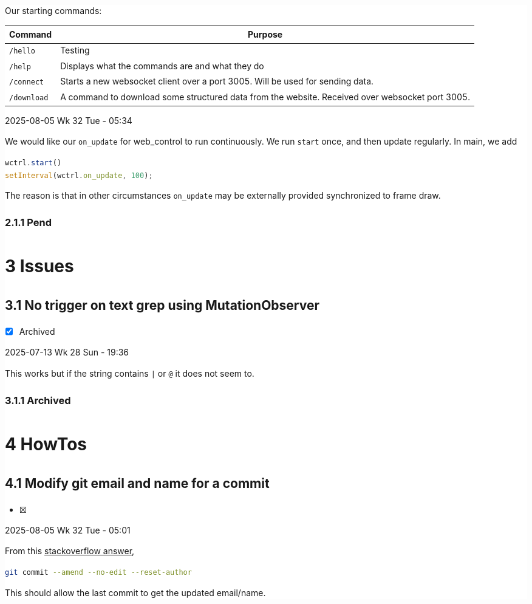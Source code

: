 Our starting commands:

| Command     | Purpose                                                                                         |
| ----------- | ----------------------------------------------------------------------------------------------- |
| `/hello`    | Testing                                                                                         |
| `/help`     | Displays what the commands are and what they do                                                 |
| `/connect`  | Starts a new websocket client over a port 3005. Will be used for sending data.                  |
| `/download` | A command to download some structured data from the website. Received over websocket port 3005. |

2025-08-05 Wk 32 Tue - 05:34

We would like our `on_update` for web_control to run continuously. We run `start` once, and then update regularly. In main, we add

```ts
wctrl.start()
setInterval(wctrl.on_update, 100);
```

The reason is that in other circumstances `on_update` may be externally provided synchronized to frame draw.

### 2.1.1 Pend

# 3 Issues

## 3.1 No trigger on text grep using MutationObserver

- [x] Archived

2025-07-13 Wk 28 Sun - 19:36

This works but if the string contains `|` or `@` it does not seem to.

### 3.1.1 Archived

# 4 HowTos

## 4.1 Modify git email and name for a commit

- [x] 

2025-08-05 Wk 32 Tue - 05:01

From this [stackoverflow answer](https://stackoverflow.com/a/1320317),

```sh
git commit --amend --no-edit --reset-author
```

This should allow the last commit to get the updated email/name.
